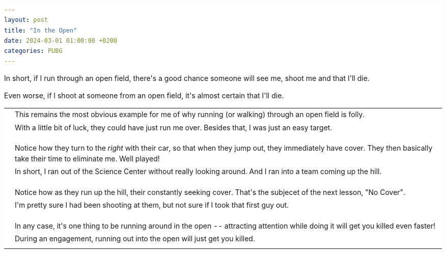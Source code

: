 ```yaml
---
layout: post
title: "In the Open"
date: 2024-03-01 01:00:00 +0200
categories: PUBG
---
```


In short, if I run through an open field, there's a good chance someone will see me, shoot me and that I'll die. 

Even worse, if I shoot at someone from an open field, it's almost certain that I'll die.

<table style="width: 100%; border: none;" cellspacing="0" cellpadding="0" border="0">
  <tr><td>
<iframe src="https://player.vimeo.com/video/921822514?badge=0&amp;autopause=0&amp;player_id=0&amp;app_id=58479" 
width="480" height="360" frameborder="0" title="video"></iframe>
    </td><td valign="top">
This remains the most obvious example for me of why running (or walking) through an open field is folly. 
    </td></tr>
  <tr><td>
<iframe src="https://player.vimeo.com/video/921822494?badge=0&amp;autopause=0&amp;player_id=0&amp;app_id=58479" 
width="480" height="360" frameborder="0" title="video"></iframe>
    </td><td valign="top">
With a little bit of luck, they could have just run me over. Besides that, I was just an easy target. 
<br/><br/>
Notice how they turn to the <i>right</i> with their car, so that when they jump out, they immediately have cover. 
They then basically take their time to eliminate me. Well played! 
    </td></tr>
  <tr><td>
<iframe src="https://player.vimeo.com/video/921822544?badge=0&amp;autopause=0&amp;player_id=0&amp;app_id=58479" 
width="480" height="360" frameborder="0" title="video"></iframe>
  </td><td valign="top">
In short, I ran out of the Science Center without really looking around. And I ran into a team coming up the hill. 
<br/><br/>
Notice how as they run up the hill, their constantly seeking cover. That's the subjecet of the next lesson, "No Cover". 
    </td></tr>
  <tr><td>
<iframe src="https://player.vimeo.com/video/921822482?badge=0&amp;autopause=0&amp;player_id=0&amp;app_id=58479" 
width="480" height="360" frameborder="0" title="video"></iframe>
  </td><td valign="top">
I'm pretty sure I had been shooting at them, but not sure if I took that first guy out. 
<br/><br/>
In any case, it's one thing to be running around in the open -- attracting attention while doing it will get you 
killed even faster!
    </td></tr>
  <tr><td>
<iframe src="https://player.vimeo.com/video/921822635?badge=0&amp;autopause=0&amp;player_id=0&amp;app_id=58479" 
width="480" height="360" frameborder="0" title="video"></iframe>
  </td><td valign="top">
During an engagement, running out into the open will just get you killed. 
    </td></tr>
  <tr><td>